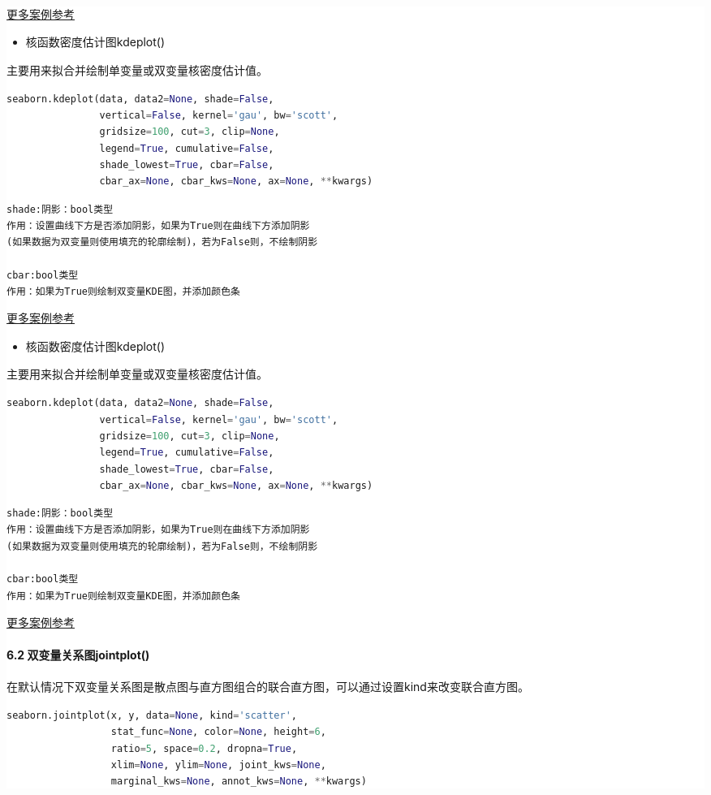 [更多案例参考](https://cloud.tencent.com/developer/article/1512635)

- 核函数密度估计图kdeplot()

主要用来拟合并绘制单变量或双变量核密度估计值。

```python
seaborn.kdeplot(data, data2=None, shade=False, 
                vertical=False, kernel='gau', bw='scott',
                gridsize=100, cut=3, clip=None,
                legend=True, cumulative=False,
                shade_lowest=True, cbar=False, 
                cbar_ax=None, cbar_kws=None, ax=None, **kwargs)
```

```markdown
shade:阴影：bool类型
作用：设置曲线下方是否添加阴影，如果为True则在曲线下方添加阴影
(如果数据为双变量则使用填充的轮廓绘制)，若为False则，不绘制阴影

cbar:bool类型
作用：如果为True则绘制双变量KDE图，并添加颜色条
```

[更多案例参考](https://cloud.tencent.com/developer/article/1512637)

- 核函数密度估计图kdeplot()

主要用来拟合并绘制单变量或双变量核密度估计值。

```python
seaborn.kdeplot(data, data2=None, shade=False, 
                vertical=False, kernel='gau', bw='scott',
                gridsize=100, cut=3, clip=None,
                legend=True, cumulative=False,
                shade_lowest=True, cbar=False, 
                cbar_ax=None, cbar_kws=None, ax=None, **kwargs)
```

```markdown
shade:阴影：bool类型
作用：设置曲线下方是否添加阴影，如果为True则在曲线下方添加阴影
(如果数据为双变量则使用填充的轮廓绘制)，若为False则，不绘制阴影

cbar:bool类型
作用：如果为True则绘制双变量KDE图，并添加颜色条
```

[更多案例参考](https://cloud.tencent.com/developer/article/1512637)



#### 6.2 双变量关系图jointplot()

在默认情况下双变量关系图是散点图与直方图组合的联合直方图，可以通过设置kind来改变联合直方图。

```python
seaborn.jointplot(x, y, data=None, kind='scatter', 
                  stat_func=None, color=None, height=6,
                  ratio=5, space=0.2, dropna=True, 
                  xlim=None, ylim=None, joint_kws=None,
                  marginal_kws=None, annot_kws=None, **kwargs)
```
